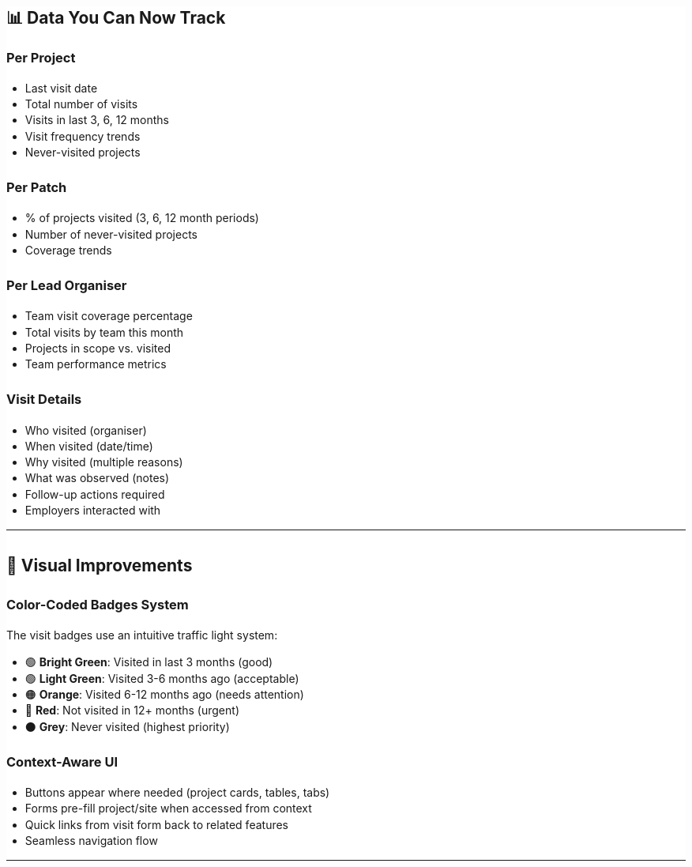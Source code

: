 
## 📊 Data You Can Now Track

### Per Project
- Last visit date
- Total number of visits
- Visits in last 3, 6, 12 months
- Visit frequency trends
- Never-visited projects

### Per Patch
- % of projects visited (3, 6, 12 month periods)
- Number of never-visited projects
- Coverage trends

### Per Lead Organiser
- Team visit coverage percentage
- Total visits by team this month
- Projects in scope vs. visited
- Team performance metrics

### Visit Details
- Who visited (organiser)
- When visited (date/time)
- Why visited (multiple reasons)
- What was observed (notes)
- Follow-up actions required
- Employers interacted with

---

## 🎨 Visual Improvements

### Color-Coded Badges System
The visit badges use an intuitive traffic light system:
- 🟢 **Bright Green**: Visited in last 3 months (good)
- 🟢 **Light Green**: Visited 3-6 months ago (acceptable)
- 🟠 **Orange**: Visited 6-12 months ago (needs attention)
- 🔴 **Red**: Not visited in 12+ months (urgent)
- ⚫ **Grey**: Never visited (highest priority)

### Context-Aware UI
- Buttons appear where needed (project cards, tables, tabs)
- Forms pre-fill project/site when accessed from context
- Quick links from visit form back to related features
- Seamless navigation flow

---
